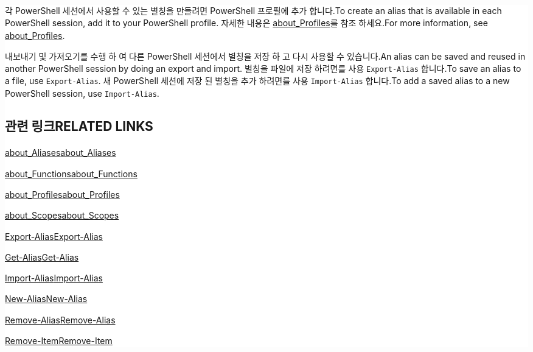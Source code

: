 <span data-ttu-id="8abb6-230">각 PowerShell 세션에서 사용할 수 있는 별칭을 만들려면 PowerShell 프로필에 추가 합니다.</span><span class="sxs-lookup"><span data-stu-id="8abb6-230">To create an alias that is available in each PowerShell session, add it to your PowerShell profile.</span></span>
<span data-ttu-id="8abb6-231">자세한 내용은 [about_Profiles](../Microsoft.PowerShell.Core/About/about_Profiles.md)를 참조 하세요.</span><span class="sxs-lookup"><span data-stu-id="8abb6-231">For more information, see [about_Profiles](../Microsoft.PowerShell.Core/About/about_Profiles.md).</span></span>

<span data-ttu-id="8abb6-232">내보내기 및 가져오기를 수행 하 여 다른 PowerShell 세션에서 별칭을 저장 하 고 다시 사용할 수 있습니다.</span><span class="sxs-lookup"><span data-stu-id="8abb6-232">An alias can be saved and reused in another PowerShell session by doing an export and import.</span></span> <span data-ttu-id="8abb6-233">별칭을 파일에 저장 하려면를 사용 `Export-Alias` 합니다.</span><span class="sxs-lookup"><span data-stu-id="8abb6-233">To save an alias to a file, use `Export-Alias`.</span></span> <span data-ttu-id="8abb6-234">새 PowerShell 세션에 저장 된 별칭을 추가 하려면를 사용 `Import-Alias` 합니다.</span><span class="sxs-lookup"><span data-stu-id="8abb6-234">To add a saved alias to a new PowerShell session, use `Import-Alias`.</span></span>

## <span data-ttu-id="8abb6-235">관련 링크</span><span class="sxs-lookup"><span data-stu-id="8abb6-235">RELATED LINKS</span></span>

[<span data-ttu-id="8abb6-236">about_Aliases</span><span class="sxs-lookup"><span data-stu-id="8abb6-236">about_Aliases</span></span>](../Microsoft.PowerShell.Core/About/about_Aliases.md)

[<span data-ttu-id="8abb6-237">about_Functions</span><span class="sxs-lookup"><span data-stu-id="8abb6-237">about_Functions</span></span>](../Microsoft.PowerShell.Core/about/about_Functions.md)

[<span data-ttu-id="8abb6-238">about_Profiles</span><span class="sxs-lookup"><span data-stu-id="8abb6-238">about_Profiles</span></span>](../Microsoft.PowerShell.Core/About/about_Profiles.md)

[<span data-ttu-id="8abb6-239">about_Scopes</span><span class="sxs-lookup"><span data-stu-id="8abb6-239">about_Scopes</span></span>](../Microsoft.PowerShell.Core/About/about_Scopes.md)

[<span data-ttu-id="8abb6-240">Export-Alias</span><span class="sxs-lookup"><span data-stu-id="8abb6-240">Export-Alias</span></span>](Export-Alias.md)

[<span data-ttu-id="8abb6-241">Get-Alias</span><span class="sxs-lookup"><span data-stu-id="8abb6-241">Get-Alias</span></span>](Get-Alias.md)

[<span data-ttu-id="8abb6-242">Import-Alias</span><span class="sxs-lookup"><span data-stu-id="8abb6-242">Import-Alias</span></span>](Import-Alias.md)

[<span data-ttu-id="8abb6-243">New-Alias</span><span class="sxs-lookup"><span data-stu-id="8abb6-243">New-Alias</span></span>](New-Alias.md)

[<span data-ttu-id="8abb6-244">Remove-Alias</span><span class="sxs-lookup"><span data-stu-id="8abb6-244">Remove-Alias</span></span>](Remove-Alias.md)

[<span data-ttu-id="8abb6-245">Remove-Item</span><span class="sxs-lookup"><span data-stu-id="8abb6-245">Remove-Item</span></span>](../Microsoft.PowerShell.Management/Remove-Item.md)

